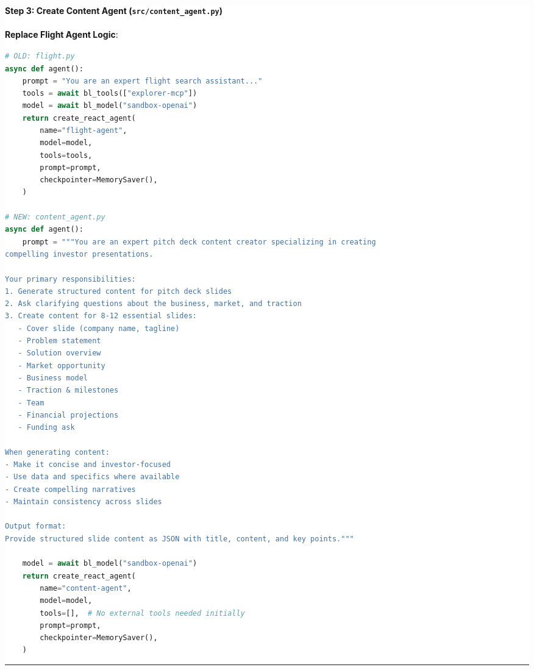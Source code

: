 
#### Step 3: Create Content Agent (`src/content_agent.py`)

**Replace Flight Agent Logic**:

```python
# OLD: flight.py
async def agent():
    prompt = "You are an expert flight search assistant..."
    tools = await bl_tools(["explorer-mcp"])
    model = await bl_model("sandbox-openai")
    return create_react_agent(
        name="flight-agent",
        model=model,
        tools=tools,
        prompt=prompt,
        checkpointer=MemorySaver(),
    )

# NEW: content_agent.py
async def agent():
    prompt = """You are an expert pitch deck content creator specializing in creating 
compelling investor presentations.

Your primary responsibilities:
1. Generate structured content for pitch deck slides
2. Ask clarifying questions about the business, market, and traction
3. Create content for 8-12 essential slides:
   - Cover slide (company name, tagline)
   - Problem statement
   - Solution overview
   - Market opportunity
   - Business model
   - Traction & milestones
   - Team
   - Financial projections
   - Funding ask

When generating content:
- Make it concise and investor-focused
- Use data and specifics where available
- Create compelling narratives
- Maintain consistency across slides

Output format:
Provide structured slide content as JSON with title, content, and key points."""

    model = await bl_model("sandbox-openai")
    return create_react_agent(
        name="content-agent",
        model=model,
        tools=[],  # No external tools needed initially
        prompt=prompt,
        checkpointer=MemorySaver(),
    )
```

---